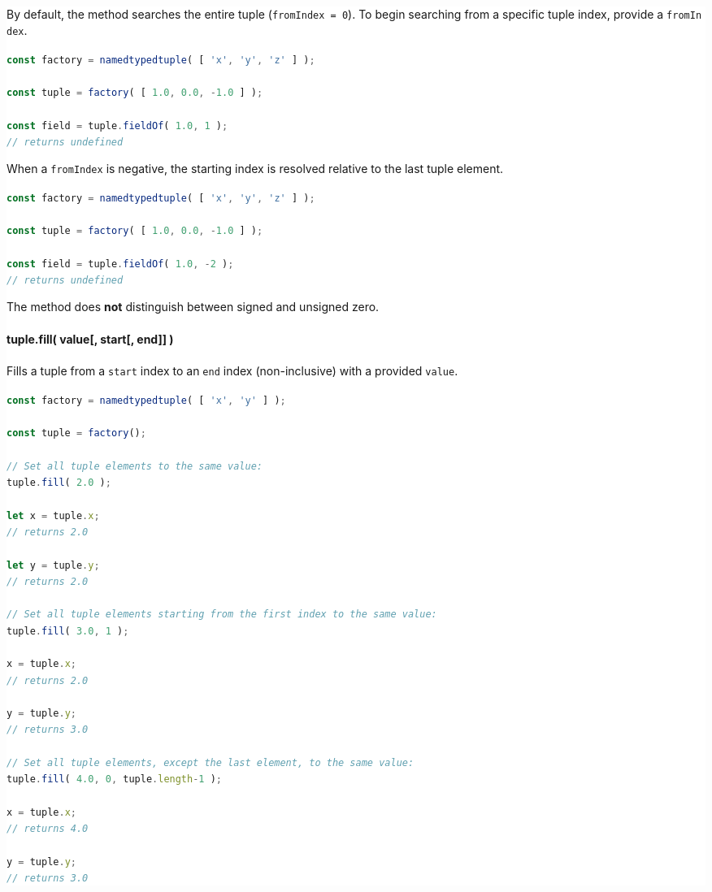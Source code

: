 By default, the method searches the entire tuple (`fromIndex = 0`). To begin searching from a specific tuple index, provide a `fromIndex`.

```javascript
const factory = namedtypedtuple( [ 'x', 'y', 'z' ] );

const tuple = factory( [ 1.0, 0.0, -1.0 ] );

const field = tuple.fieldOf( 1.0, 1 );
// returns undefined
```

When a `fromIndex` is negative, the starting index is resolved relative to the last tuple element.

```javascript
const factory = namedtypedtuple( [ 'x', 'y', 'z' ] );

const tuple = factory( [ 1.0, 0.0, -1.0 ] );

const field = tuple.fieldOf( 1.0, -2 );
// returns undefined
```

The method does **not** distinguish between signed and unsigned zero.

<a name="method-fill"></a>

#### tuple.fill( value\[, start\[, end]] )

Fills a tuple from a `start` index to an `end` index (non-inclusive) with a provided `value`.

```javascript
const factory = namedtypedtuple( [ 'x', 'y' ] );

const tuple = factory();

// Set all tuple elements to the same value:
tuple.fill( 2.0 );

let x = tuple.x;
// returns 2.0

let y = tuple.y;
// returns 2.0

// Set all tuple elements starting from the first index to the same value:
tuple.fill( 3.0, 1 );

x = tuple.x;
// returns 2.0

y = tuple.y;
// returns 3.0

// Set all tuple elements, except the last element, to the same value:
tuple.fill( 4.0, 0, tuple.length-1 );

x = tuple.x;
// returns 4.0

y = tuple.y;
// returns 3.0
```


[@stdlib/array/buffer]: https://github.com/stdlib-js/stdlib/tree/develop/lib/node_modules/%40stdlib/array/buffer
[json]: http://www.json.org/
[@stdlib/array/typed]: https://github.com/stdlib-js/stdlib/tree/develop/lib/node_modules/%40stdlib/array/typed